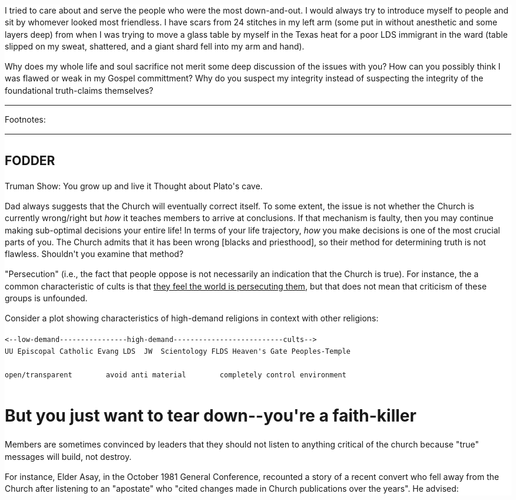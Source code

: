 I tried to care about and serve the people who were the most down-and-out.  I
would always try to introduce myself to people and sit by whomever looked most
friendless.  I have scars from 24 stitches in my left arm (some put in without
anesthetic and some layers deep) from when I was trying to move a glass table
by myself in the Texas heat for a poor LDS immigrant in the ward (table
slipped on my sweat, shattered, and a giant shard fell into my arm and hand).

Why does my whole life and soul sacrifice not merit some deep discussion of the issues with you?  How can you possibly think I was flawed or weak in my Gospel committment?  Why do you suspect my integrity instead of suspecting the integrity of the foundational truth-claims themselves?

[^family relationships]: See 7 Habits of Highly Effective Families.  "There's no way to have rich, rewarding family relationships without real understanding" ([source](http://www.slideshare.net/mohitsingla/seven-habits-of-highly-effective-families/31))."What is important to another person must be as important to you as the other person is to you" ([source](http://www.slideshare.net/mohitsingla/seven-habits-of-highly-effective-families/26)).  "'Let me listen to you first' or 'Help me understand'" ([source](http://www.slideshare.net/mohitsingla/seven-habits-of-highly-effective-families/25)).  "The technique of empatic listening is just the tip of the iceberg.  The great mass of the iceberg is a deep and sincere desire to truly understand" ([source](http://www.slideshare.net/mohitsingla/seven-habits-of-highly-effective-families/35))
[^truth sooner]: "I wish someone would have told me years ago" ([source](https://www.reddit.com/r/exmormon/comments/45lqy4/im_a_former_believer_for_the_past_month_ive_been/czyoz59)).

---

Footnotes:

[^lynne_kelly]: "Some believers accuse skeptics of having nothing left but a dull, cold, scientific world. I am left with only art, music, literature, theatre, the magnificence of nature, mathematics, the human spirit, sex, the cosmos, friendship, history, science, imagination, dreams, oceans, mountains, love, and the wonder of birth. That’ll do for me." - Lynne Kelly

---

## FODDER

Truman Show: You grow up and live it
Thought about Plato's cave.

Dad always suggests that the Church will eventually correct itself.  To some
extent, the issue is not whether the Church is currently wrong/right but *how*
it teaches members to arrive at conclusions.  If that mechanism is faulty,
then you may continue making sub-optimal decisions your entire life!  In terms
of your life trajectory, *how* you make decisions is one of the most crucial
parts of you.  The Church admits that it has been wrong [blacks and
priesthood], so their method for determining truth is not flawless.  Shouldn't
you examine that method?

"Persecution" (i.e., the fact that people oppose is not necessarily an
indication that the Church is true).  For instance, the a common
characteristic of cults is that [they feel the world is persecuting
them](http://jonestown.sdsu.edu/?page_id=33164), but that does not mean that
criticism of these groups is unfounded.

Consider a plot showing characteristics of high-demand religions in context
with other religions:

    <--low-demand----------------high-demand--------------------------cults-->
    UU Episcopal Catholic Evang LDS  JW  Scientology FLDS Heaven's Gate Peoples-Temple

    open/transparent        avoid anti material        completely control environment


# But you just want to tear down--you're a faith-killer

Members are sometimes convinced by leaders that they should not listen to
anything critical of the church because "true" messages will build, not
destroy.

For instance, Elder Asay, in the October 1981 General Conference, recounted a
story of a recent convert who fell away from the Church after listening to an
"apostate" who "cited changes made in Church publications over the years".  He
advised:


[^dedication]: I mowed hundreds of lawns in the blistering heat and humidity.  I moved homes and